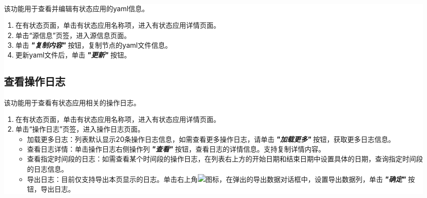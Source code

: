 该功能用于查看并编辑有状态应用的yaml信息。

1. 在有状态页面，单击有状态应用名称项，进入有状态应用详情页面。
2. 单击“源信息”页签，进入源信息页面。
3. 单击 **_"复制内容"_** 按钮，复制节点的yaml文件信息。
4. 更新yaml文件后，单击 **_"更新"_** 按钮。

## 查看操作日志

该功能用于查看有状态应用相关的操作日志。

1. 在有状态页面，单击有状态应用名称项，进入有状态应用详情页面。
2. 单击“操作日志”页签，进入操作日志页面。
    - 加载更多日志：列表默认显示20条操作日志信息，如需查看更多操作日志，请单击 **_"加载更多"_** 按钮，获取更多日志信息。
    - 查看日志详情：单击操作日志右侧操作列 **_"查看"_** 按钮，查看日志的详情信息。支持复制详情内容。
    - 查看指定时间段的日志：如需查看某个时间段的操作日志，在列表右上方的开始日期和结束日期中设置具体的日期，查询指定时间段的日志信息。
    - 导出日志：目前仅支持导出本页显示的日志。单击右上角![](../../../images/system/download.png)图标，在弹出的导出数据对话框中，设置导出数据列，单击 **_"确定"_** 按钮，导出日志。
